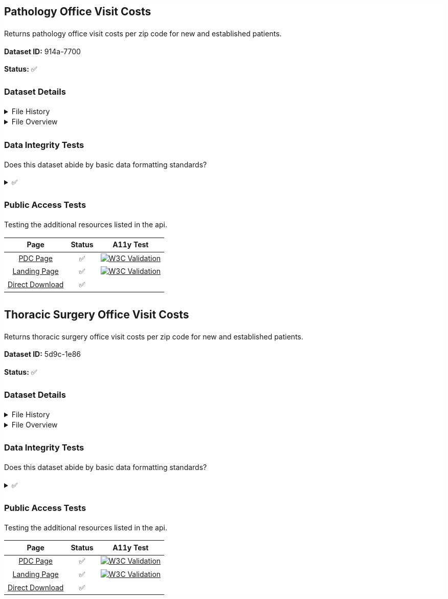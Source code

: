 ## Pathology Office Visit Costs
Returns pathology office visit costs per zip code for new and established patients.

**Dataset ID:** 914a-7700

**Status:** ✅

### Dataset Details

<details><summary>File History</summary></details>

<details><summary>File Overview</summary></details>

### Data Integrity Tests
Does this dataset abide by basic data formatting standards?
<details><summary>✅ </summary></details>

### Public Access Tests
Testing the additional resources listed in the api.

| Page | Status | A11y Test |
| :-----------: | :-----------: | :-----------: |
| [PDC Page](https://data.cms.gov/provider-data/dataset/914a-7700) | ✅ | [![W3C Validation](https://img.shields.io/w3c-validation/default?targetUrl=https://data.cms.gov/provider-data/dataset/914a-7700)](https://validator.nu/?doc=https://data.cms.gov/provider-data/dataset/914a-7700) |
| [Landing Page](https://data.medicare.gov/provider-data/dataset/914a-7700) | ✅ | [![W3C Validation](https://img.shields.io/w3c-validation/default?targetUrl=https://data.medicare.gov/provider-data/dataset/914a-7700)](https://validator.nu/?doc=https://data.medicare.gov/provider-data/dataset/914a-7700) |
| [Direct Download](https://data.cms.gov/provider-data/sites/default/files/resources/d27411657d5f0b42b86e9c8260f9d245_1657569969/Pathology.csv) | ✅ |  |

## Thoracic Surgery Office Visit Costs
Returns thoracic surgery office visit costs per zip code for new and established patients.

**Dataset ID:** 5d9c-1e86

**Status:** ✅

### Dataset Details

<details><summary>File History</summary></details>

<details><summary>File Overview</summary></details>

### Data Integrity Tests
Does this dataset abide by basic data formatting standards?
<details><summary>✅ </summary></details>

### Public Access Tests
Testing the additional resources listed in the api.

| Page | Status | A11y Test |
| :-----------: | :-----------: | :-----------: |
| [PDC Page](https://data.cms.gov/provider-data/dataset/5d9c-1e86) | ✅ | [![W3C Validation](https://img.shields.io/w3c-validation/default?targetUrl=https://data.cms.gov/provider-data/dataset/5d9c-1e86)](https://validator.nu/?doc=https://data.cms.gov/provider-data/dataset/5d9c-1e86) |
| [Landing Page](https://data.medicare.gov/provider-data/dataset/5d9c-1e86) | ✅ | [![W3C Validation](https://img.shields.io/w3c-validation/default?targetUrl=https://data.medicare.gov/provider-data/dataset/5d9c-1e86)](https://validator.nu/?doc=https://data.medicare.gov/provider-data/dataset/5d9c-1e86) |
| [Direct Download](https://data.cms.gov/provider-data/sites/default/files/resources/5234b8d4a4d9cd77c5043d82994cec38_1657569981/Thoracic_Surgery.csv) | ✅ |  |
